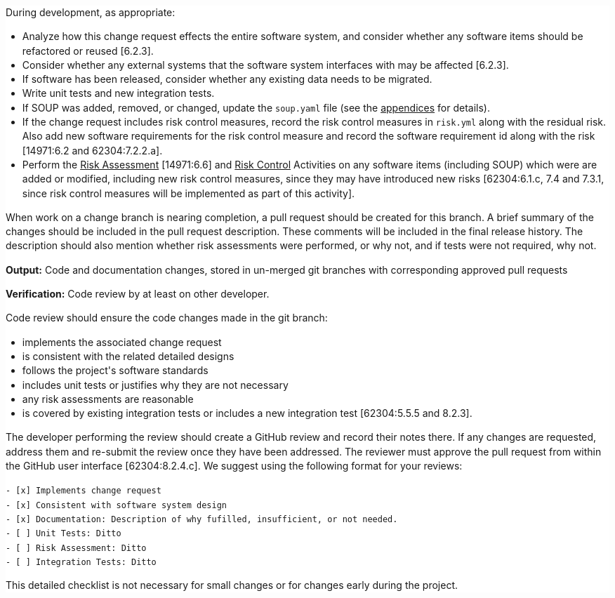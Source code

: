 During development, as appropriate:


- Analyze how this change request effects the entire software system, and consider whether any software items should be refactored or reused [6.2.3].
- Consider whether any external systems that the software system interfaces with may be affected [6.2.3].
- If software has been released, consider whether any existing data needs to be migrated.
- Write unit tests and new integration tests.
- If SOUP was added, removed, or changed, update the `soup.yaml` file (see the [appendices](#SOUP) for details).
- If the change request includes risk control measures, record the risk control measures in `risk.yml` along with the residual risk.  Also add new software requirements for the risk control measure and record the software requirement id along with the risk [14971:6.2 and 62304:7.2.2.a].
- Perform the [Risk Assessment](#risk-assessment) [14971:6.6] and [Risk Control](#risk-control) Activities on any software items (including SOUP) which were are added or modified, including new risk control measures, since they may have introduced new risks [62304:6.1.c, 7.4 and 7.3.1, since risk control measures will be implemented as part of this activity].

When work on a change branch is nearing completion, a pull request should be created for this branch.  A brief summary of the changes should be included in the pull request description.  These comments will be included in the final release history.  The description should also mention whether risk assessments were performed, or why not, and if tests were not required, why not.



**Output:** Code and documentation changes, stored in un-merged git branches with corresponding approved pull requests

**Verification:** Code review by at least on other developer.

Code review should ensure the code changes made in the git branch:

- implements the associated change request
- is consistent with the related detailed designs
- follows the project's software standards
- includes unit tests or justifies why they are not necessary
- any risk assessments are reasonable
- is covered by existing integration tests or includes a new integration test [62304:5.5.5 and 8.2.3].

The developer performing the review should create a GitHub review and record their notes there.  If any changes are requested, address them and re-submit the review once they have been addressed.  The reviewer must approve the pull request from within the GitHub user interface [62304:8.2.4.c].  We suggest using the following format for your reviews:

```
- [x] Implements change request
- [x] Consistent with software system design
- [x] Documentation: Description of why fufilled, insufficient, or not needed.
- [ ] Unit Tests: Ditto
- [ ] Risk Assessment: Ditto
- [ ] Integration Tests: Ditto
```

This detailed checklist is not necessary for small changes or for changes early during the project.
